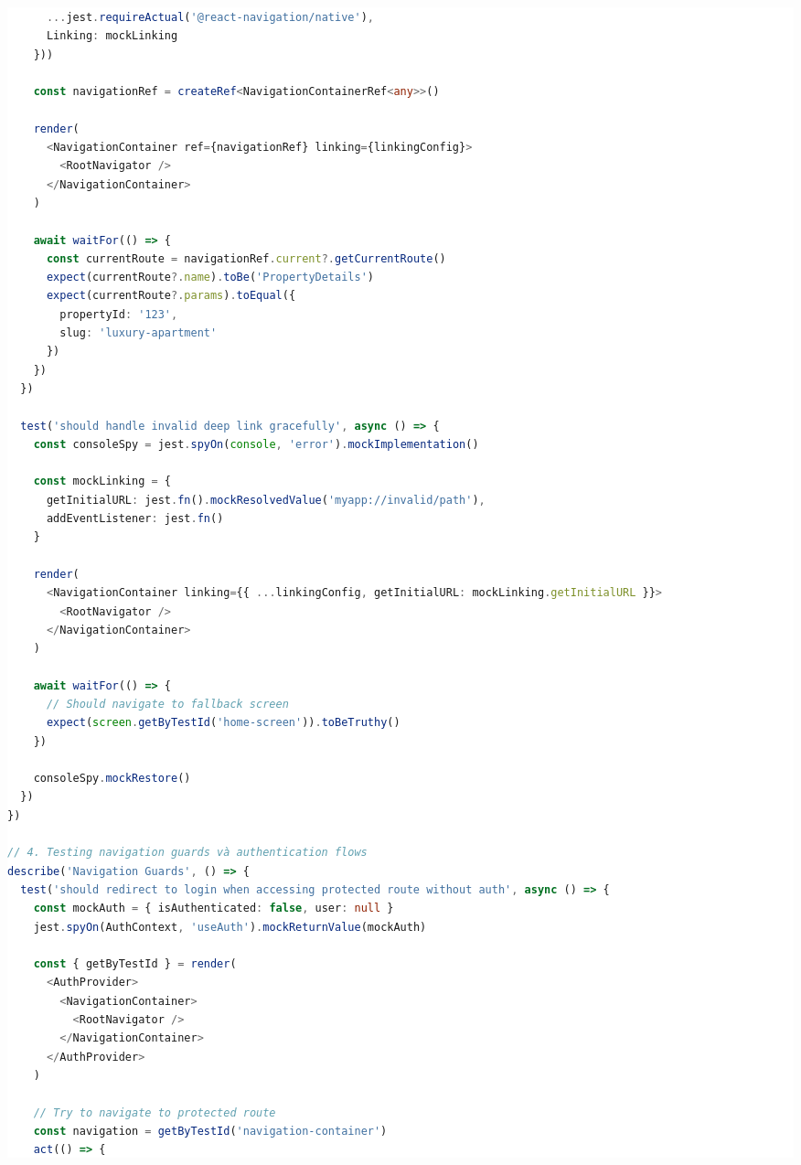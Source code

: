 ```typescript
      ...jest.requireActual('@react-navigation/native'),
      Linking: mockLinking
    }))
    
    const navigationRef = createRef<NavigationContainerRef<any>>()
    
    render(
      <NavigationContainer ref={navigationRef} linking={linkingConfig}>
        <RootNavigator />
      </NavigationContainer>
    )
    
    await waitFor(() => {
      const currentRoute = navigationRef.current?.getCurrentRoute()
      expect(currentRoute?.name).toBe('PropertyDetails')
      expect(currentRoute?.params).toEqual({
        propertyId: '123',
        slug: 'luxury-apartment'
      })
    })
  })
  
  test('should handle invalid deep link gracefully', async () => {
    const consoleSpy = jest.spyOn(console, 'error').mockImplementation()
    
    const mockLinking = {
      getInitialURL: jest.fn().mockResolvedValue('myapp://invalid/path'),
      addEventListener: jest.fn()
    }
    
    render(
      <NavigationContainer linking={{ ...linkingConfig, getInitialURL: mockLinking.getInitialURL }}>
        <RootNavigator />
      </NavigationContainer>
    )
    
    await waitFor(() => {
      // Should navigate to fallback screen
      expect(screen.getByTestId('home-screen')).toBeTruthy()
    })
    
    consoleSpy.mockRestore()
  })
})

// 4. Testing navigation guards và authentication flows
describe('Navigation Guards', () => {
  test('should redirect to login when accessing protected route without auth', async () => {
    const mockAuth = { isAuthenticated: false, user: null }
    jest.spyOn(AuthContext, 'useAuth').mockReturnValue(mockAuth)
    
    const { getByTestId } = render(
      <AuthProvider>
        <NavigationContainer>
          <RootNavigator />
        </NavigationContainer>
      </AuthProvider>
    )
    
    // Try to navigate to protected route
    const navigation = getByTestId('navigation-container')
    act(() => {
```